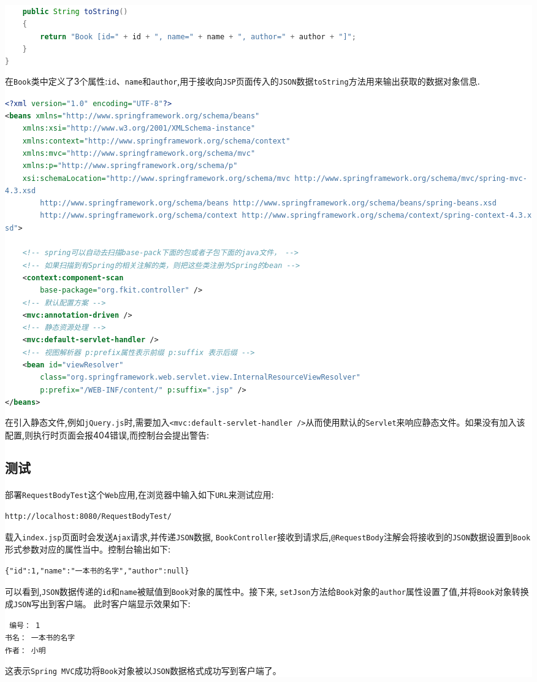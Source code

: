 ```java
    public String toString()
    {
        return "Book [id=" + id + ", name=" + name + ", author=" + author + "]";
    }
}
```
在`Book`类中定义了3个属性:`id`、`name`和`author`,用于接收向`JSP`页面传入的`JSON`数据`toString`方法用来输出获取的数据对象信息.
```xml
<?xml version="1.0" encoding="UTF-8"?>
<beans xmlns="http://www.springframework.org/schema/beans"
    xmlns:xsi="http://www.w3.org/2001/XMLSchema-instance"
    xmlns:context="http://www.springframework.org/schema/context"
    xmlns:mvc="http://www.springframework.org/schema/mvc"
    xmlns:p="http://www.springframework.org/schema/p"
    xsi:schemaLocation="http://www.springframework.org/schema/mvc http://www.springframework.org/schema/mvc/spring-mvc-4.3.xsd
        http://www.springframework.org/schema/beans http://www.springframework.org/schema/beans/spring-beans.xsd
        http://www.springframework.org/schema/context http://www.springframework.org/schema/context/spring-context-4.3.xsd">

    <!-- spring可以自动去扫描base-pack下面的包或者子包下面的java文件， -->
    <!-- 如果扫描到有Spring的相关注解的类，则把这些类注册为Spring的bean -->
    <context:component-scan
        base-package="org.fkit.controller" />
    <!-- 默认配置方案 -->
    <mvc:annotation-driven />
    <!-- 静态资源处理 -->
    <mvc:default-servlet-handler />
    <!-- 视图解析器 p:prefix属性表示前缀 p:suffix 表示后缀 -->
    <bean id="viewResolver"
        class="org.springframework.web.servlet.view.InternalResourceViewResolver"
        p:prefix="/WEB-INF/content/" p:suffix=".jsp" />
</beans>
```
在引入静态文件,例如`jQuery.js`时,需要加入`<mvc:default-servlet-handler />`从而使用默认的`Servlet`来响应静态文件。如果没有加入该配置,则执行时页面会报404错误,而控制台会提出警告:
## 测试
部署`RequestBodyTest`这个`Web`应用,在浏览器中输入如下`URL`来测试应用:
```
http://localhost:8080/RequestBodyTest/
```
载入`index.jsp`页面时会发送`Ajax`请求,并传递`JSON`数据, `BookController`接收到请求后,`@RequestBody`注解会将接收到的`JSON`数据设置到`Book`形式参数对应的属性当中。控制台输出如下:
```
{"id":1,"name":"一本书的名字","author":null}
```
可以看到,`JSON`数据传递的`id`和`name`被赋值到`Book`对象的属性中。接下来, `setJson`方法给`Book`对象的`author`属性设置了值,并将`Book`对象转换成`JSON`写出到客户端。
此时客户端显示效果如下:
```
 编号： 1
书名： 一本书的名字
作者： 小明
```
这表示`Spring MVC`成功将`Book`对象被以`JSON`数据格式成功写到客户端了。
